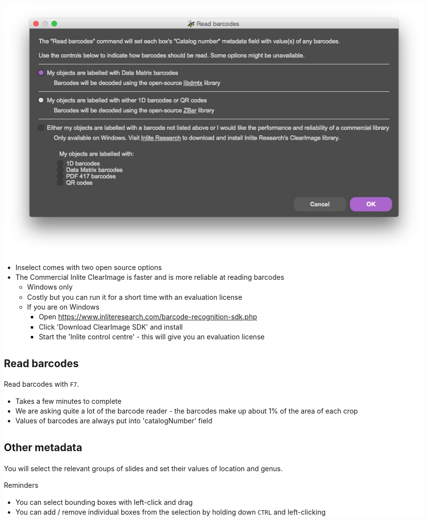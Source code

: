 ![Barcode reading options](images/barcodes_config.jpg)

* Inselect comes with two open source options
* The Commercial Inlite ClearImage is faster and is more reliable at reading barcodes
    * Windows only
    * Costly but you can run it for a short time with an evaluation license
    * If you are on Windows
        * Open https://www.inliteresearch.com/barcode-recognition-sdk.php
        * Click 'Download ClearImage SDK' and install
        * Start the 'Inlite control centre' - this will give you an evaluation
        license

## Read barcodes

Read barcodes with `F7`.
* Takes a few minutes to complete
* We are asking quite a lot of the barcode reader - the barcodes make up about 1%
of the area of each crop
* Values of barcodes are always put into 'catalogNumber' field

## Other metadata

You will select the relevant groups of slides and set their values of location
and genus.

Reminders
* You can select bounding boxes with left-click and drag
* You can add / remove individual boxes from the selection by holding down
`CTRL` and left-clicking
